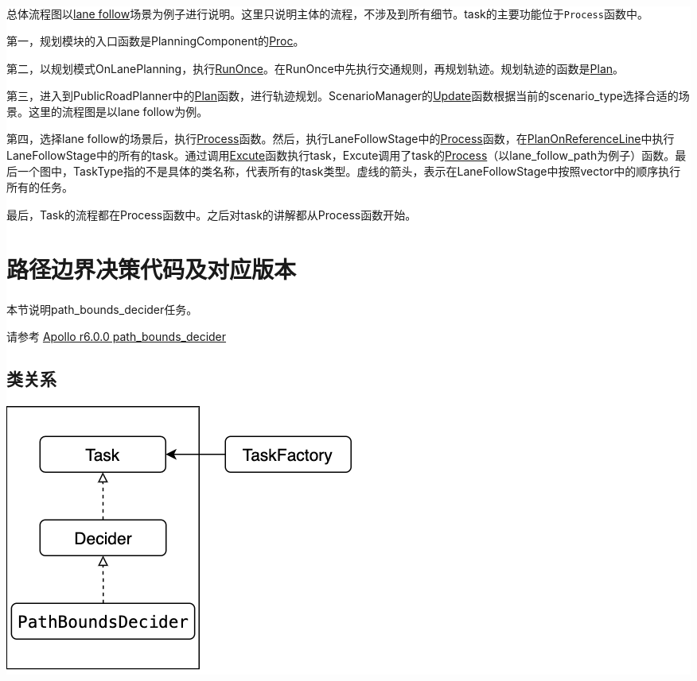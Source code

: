 总体流程图以[lane follow](https://github.com/ApolloAuto/apollo/tree/master/modules/planning/scenarios/lane_follow)场景为例子进行说明。这里只说明主体的流程，不涉及到所有细节。task的主要功能位于`Process`函数中。

第一，规划模块的入口函数是PlanningComponent的[Proc](https://github.com/ApolloAuto/apollo/blob/master/modules/planning/planning_component/planning_component.cc#L118)。

第二，以规划模式OnLanePlanning，执行[RunOnce](https://github.com/ApolloAuto/apollo/blob/master/modules/planning/planning_component/on_lane_planning.cc#L231)。在RunOnce中先执行交通规则，再规划轨迹。规划轨迹的函数是[Plan](https://github.com/ApolloAuto/apollo/blob/master/modules/planning/planning_component/on_lane_planning.cc#L487)。

第三，进入到PublicRoadPlanner中的[Plan](https://github.com/ApolloAuto/apollo/blob/master/modules/planning/planners/public_road/public_road_planner.cc#L33)函数，进行轨迹规划。ScenarioManager的[Update](https://github.com/ApolloAuto/apollo/blob/master/modules/planning/planners/public_road/scenario_manager.cc#L56)函数根据当前的scenario_type选择合适的场景。这里的流程图是以lane follow为例。

第四，选择lane follow的场景后，执行[Process](https://github.com/ApolloAuto/apollo/blob/master/modules/planning/planning_interface_base/scenario_base/scenario.cc#L86)函数。然后，执行LaneFollowStage中的[Process](https://github.com/ApolloAuto/apollo/blob/master/modules/planning/scenarios/lane_follow/lane_follow_stage.cc#L93)函数，在[PlanOnReferenceLine](https://github.com/ApolloAuto/apollo/blob/master/modules/planning/scenarios/lane_follow/lane_follow_stage.cc#L136)中执行LaneFollowStage中的所有的task。通过调用[Excute](https://github.com/ApolloAuto/apollo/blob/master/modules/planning/scenarios/lane_follow/lane_follow_stage.cc#L154)函数执行task，Excute调用了task的[Process](https://github.com/ApolloAuto/apollo/blob/master/modules/planning/tasks/lane_follow_path/lane_follow_path.cc#L47)（以lane_follow_path为例子）函数。最后一个图中，TaskType指的不是具体的类名称，代表所有的task类型。虚线的箭头，表示在LaneFollowStage中按照vector中的顺序执行所有的任务。

最后，Task的流程都在Process函数中。之后对task的讲解都从Process函数开始。

# 路径边界决策代码及对应版本

本节说明path_bounds_decider任务。

请参考 [Apollo r6.0.0 path_bounds_decider](https://github.com/ApolloAuto/apollo/tree/r6.0.0/modules/planning/tasks/deciders/path_bounds_decider)

## 类关系

![path_bounds_decider_task](images/task.png)
